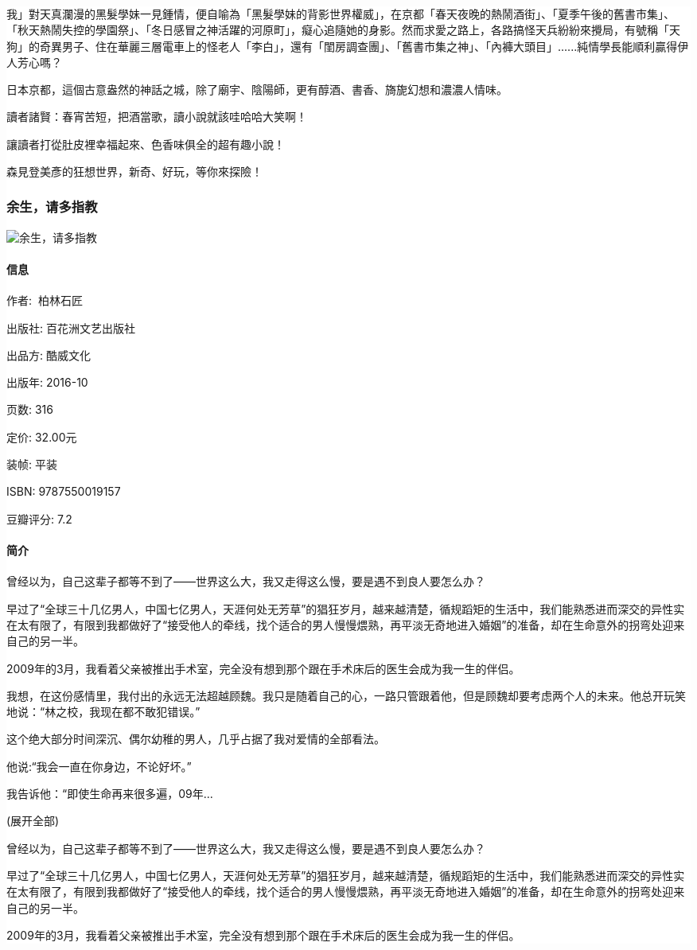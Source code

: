 我」對天真瀾漫的黑髮學妹一見鍾情，便自喻為「黑髮學妹的背影世界權威」，在京都「春天夜晚的熱鬧酒街」、「夏季午後的舊書市集」、「秋天熱鬧失控的學園祭」、「冬日感冒之神活躍的河原町」，癡心追隨她的身影。然而求愛之路上，各路搞怪天兵紛紛來攪局，有號稱「天狗」的奇異男子、住在華麗三層電車上的怪老人「李白」，還有「閨房調查團」、「舊書市集之神」、「內褲大頭目」......純情學長能順利贏得伊人芳心嗎？

日本京都，這個古意盎然的神話之城，除了廟宇、陰陽師，更有醇酒、書香、旖旎幻想和濃濃人情味。

讀者諸賢：春宵苦短，把酒當歌，讀小說就該哇哈哈大笑啊！

讓讀者打從肚皮裡幸福起來、色香味俱全的超有趣小說！

森見登美彥的狂想世界，新奇、好玩，等你來探險！



### 余生，请多指教

![余生，请多指教](https://img3.doubanio.com/view/subject/l/public/s29049325.jpg)

#### 信息

作者:  柏林石匠 

出版社: 百花洲文艺出版社 

出品方: 酷威文化 

出版年: 2016-10 

页数: 316 

定价: 32.00元 

装帧: 平装 

ISBN: 9787550019157

豆瓣评分: 7.2

#### 简介

曾经以为，自己这辈子都等不到了——世界这么大，我又走得这么慢，要是遇不到良人要怎么办？

早过了“全球三十几亿男人，中国七亿男人，天涯何处无芳草”的猖狂岁月，越来越清楚，循规蹈矩的生活中，我们能熟悉进而深交的异性实在太有限了，有限到我都做好了“接受他人的牵线，找个适合的男人慢慢煨熟，再平淡无奇地进入婚姻”的准备，却在生命意外的拐弯处迎来自己的另一半。

2009年的3月，我看着父亲被推出手术室，完全没有想到那个跟在手术床后的医生会成为我一生的伴侣。

我想，在这份感情里，我付出的永远无法超越顾魏。我只是随着自己的心，一路只管跟着他，但是顾魏却要考虑两个人的未来。他总开玩笑地说：“林之校，我现在都不敢犯错误。”

这个绝大部分时间深沉、偶尔幼稚的男人，几乎占据了我对爱情的全部看法。

他说:“我会一直在你身边，不论好坏。”

我告诉他：“即使生命再来很多遍，09年...

(展开全部)

曾经以为，自己这辈子都等不到了——世界这么大，我又走得这么慢，要是遇不到良人要怎么办？

早过了“全球三十几亿男人，中国七亿男人，天涯何处无芳草”的猖狂岁月，越来越清楚，循规蹈矩的生活中，我们能熟悉进而深交的异性实在太有限了，有限到我都做好了“接受他人的牵线，找个适合的男人慢慢煨熟，再平淡无奇地进入婚姻”的准备，却在生命意外的拐弯处迎来自己的另一半。

2009年的3月，我看着父亲被推出手术室，完全没有想到那个跟在手术床后的医生会成为我一生的伴侣。

